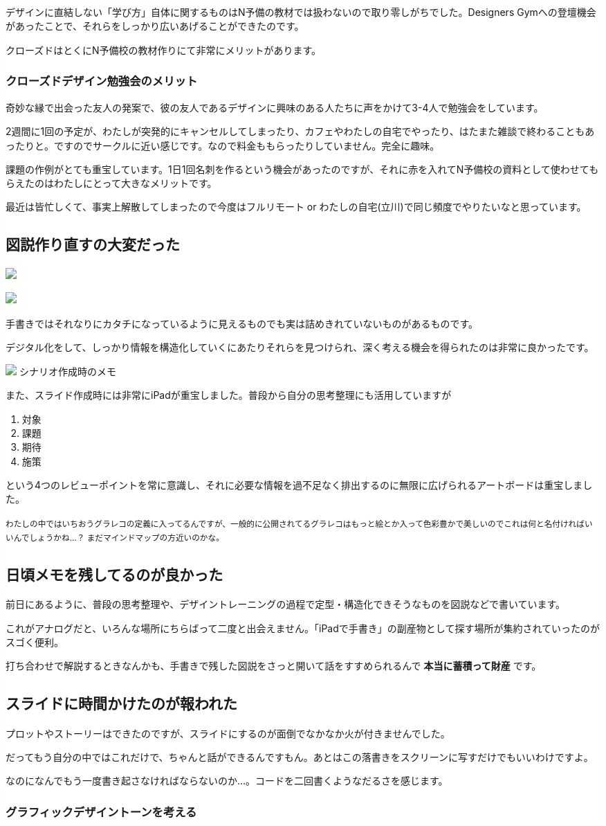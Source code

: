 
デザインに直結しない「学び方」自体に関するものはN予備の教材では扱わないので取り零しがちでした。Designers Gymへの登壇機会があったことで、それらをしっかり広いあげることができたのです。

クローズドはとくにN予備校の教材作りにて非常にメリットがあります。

### クローズドデザイン勉強会のメリット
奇妙な縁で出会った友人の発案で、彼の友人であるデザインに興味のある人たちに声をかけて3-4人で勉強会をしています。

2週間に1回の予定が、わたしが突発的にキャンセルしてしまったり、カフェやわたしの自宅でやったり、はたまた雑談で終わることもあったりと。ですのでサークルに近い感じです。なので料金ももらったりしていません。完全に趣味。

課題の作例がとても重宝しています。1日1回名刺を作るという機会があったのですが、それに赤を入れてN予備校の資料として使わせてもらえたのはわたしにとって大きなメリットです。

最近は皆忙しくて、事実上解散してしまったので今度はフルリモート or わたしの自宅(立川)で同じ頻度でやりたいなと思っています。


## 図説作り直すの大変だった

![](/blog/content/images/2019/04/retrospective-goodpatch-designesgym/04.png)

![](/blog/content/images/2019/04/retrospective-goodpatch-designesgym/06.png)

手書きではそれなりにカタチになっているように見えるものでも実は詰めきれていないものがあるものです。

デジタル化をして、しっかり情報を構造化していくにあたりそれらを見つけられ、深く考える機会を得られたのは非常に良かったです。

![](/blog/content/images/2019/04/retrospective-goodpatch-designesgym/03.png)
シナリオ作成時のメモ

また、スライド作成時には非常にiPadが重宝しました。普段から自分の思考整理にも活用していますが

1. 対象
1. 課題
1. 期待
1. 施策

という4つのレビューポイントを常に意識し、それに必要な情報を過不足なく排出するのに無限に広げられるアートボードは重宝しました。

<small>わたしの中ではいちおうグラレコの定義に入ってるんですが、一般的に公開されてるグラレコはもっと絵とか入って色彩豊かで美しいのでこれは何と名付ければいいんでしょうかね…？ まだマインドマップの方近いのかな。</small>

## 日頃メモを残してるのが良かった

前日にあるように、普段の思考整理や、デザイントレーニングの過程で定型・構造化できそうなものを図説などで書いています。

これがアナログだと、いろんな場所にちらばって二度と出会えません。「iPadで手書き」の副産物として探す場所が集約されていったのがスゴく便利。

打ち合わせで解説するときなんかも、手書きで残した図説をさっと開いて話をすすめられるんで **本当に蓄積って財産** です。

## スライドに時間かけたのが報われた
プロットやストーリーはできたのですが、スライドにするのが面倒でなかなか火が付きませんでした。

だってもう自分の中ではこれだけで、ちゃんと話ができるんですもん。あとはこの落書きをスクリーンに写すだけでもいいわけですよ。

なのになんでもう一度書き起さなければならないのか…。コードを二回書くようなだるさを感じます。

### グラフィックデザイントーンを考える
